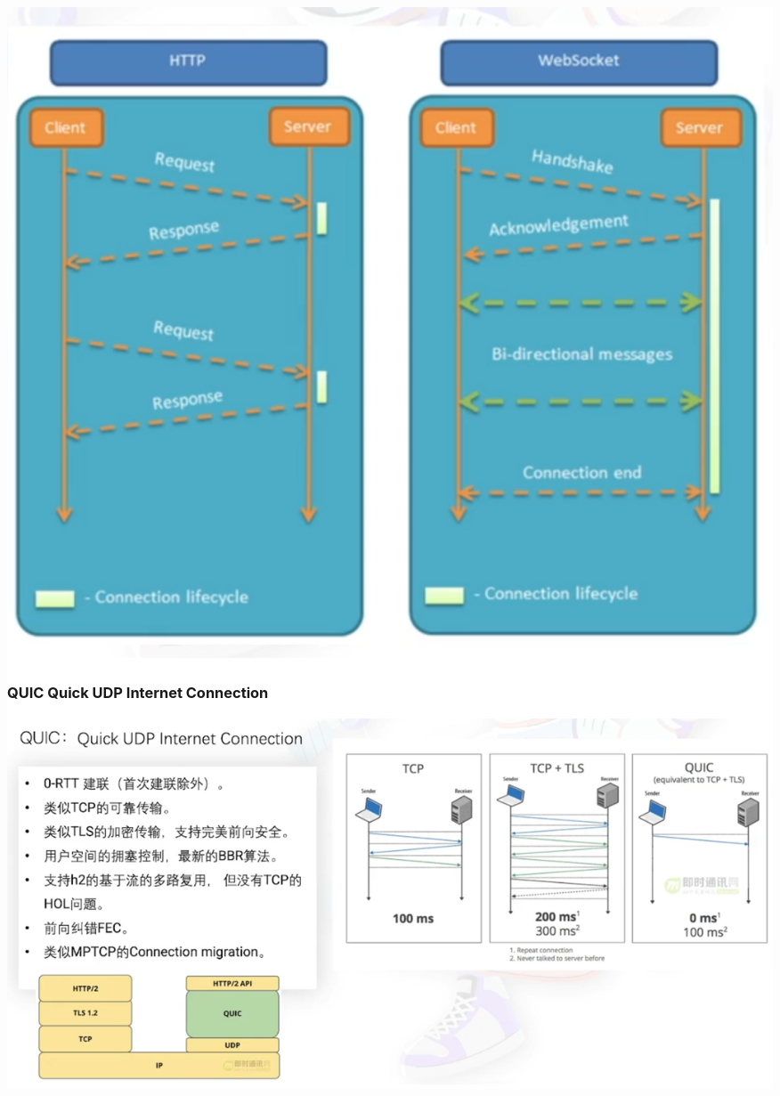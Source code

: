 ![HTTP 与 WebSocket 对比](images/HTTP与%20WebSocket对比.png)

### QUIC Quick UDP Internet Connection

![QUIC](images/QUIC%20-%20Quick%20UDP%20Internet%20Connection.png)

